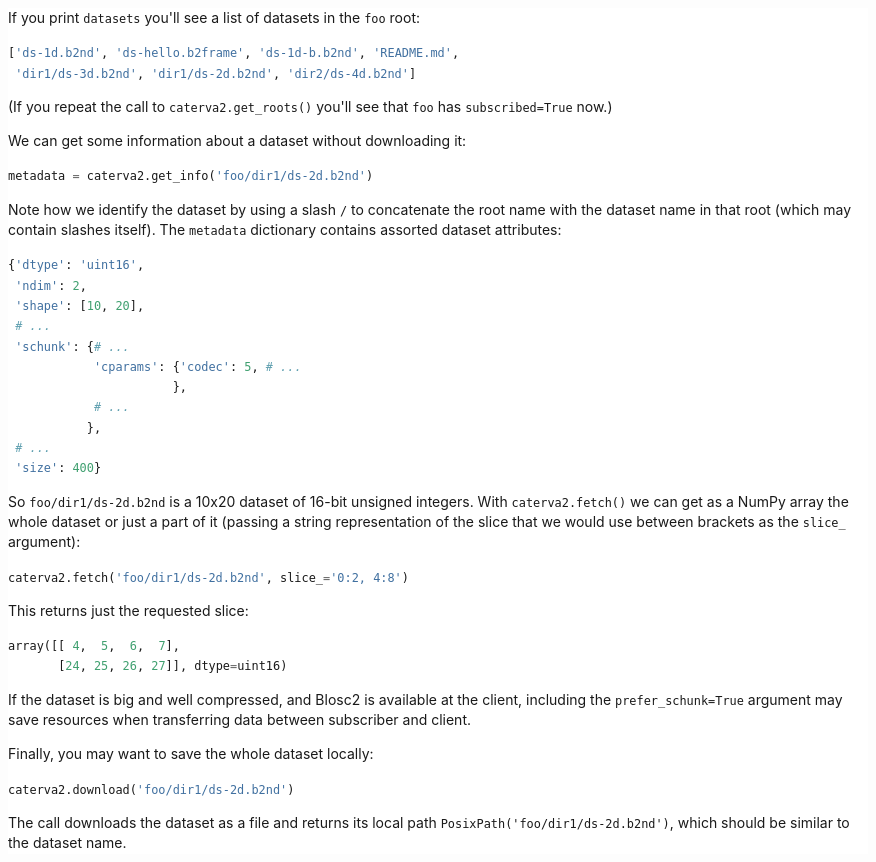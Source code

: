 If you print `datasets` you'll see a list of datasets in the `foo` root:

```python
['ds-1d.b2nd', 'ds-hello.b2frame', 'ds-1d-b.b2nd', 'README.md',
 'dir1/ds-3d.b2nd', 'dir1/ds-2d.b2nd', 'dir2/ds-4d.b2nd']
```

(If you repeat the call to `caterva2.get_roots()` you'll see that `foo` has `subscribed=True` now.)

We can get some information about a dataset without downloading it:

```python
metadata = caterva2.get_info('foo/dir1/ds-2d.b2nd')
```

Note how we identify the dataset by using a slash `/` to concatenate the root name with the dataset name in that root (which may contain slashes itself).  The `metadata` dictionary contains assorted dataset attributes:

```python
{'dtype': 'uint16',
 'ndim': 2,
 'shape': [10, 20],
 # ...
 'schunk': {# ...
            'cparams': {'codec': 5, # ...
                       },
            # ...
           },
 # ...
 'size': 400}
```

So `foo/dir1/ds-2d.b2nd` is a 10x20 dataset of 16-bit unsigned integers.  With `caterva2.fetch()` we can get as a NumPy array the whole dataset or just a part of it (passing a string representation of the slice that we would use between brackets as the `slice_` argument):

```python
caterva2.fetch('foo/dir1/ds-2d.b2nd', slice_='0:2, 4:8')
```

This returns just the requested slice:

```python
array([[ 4,  5,  6,  7],
       [24, 25, 26, 27]], dtype=uint16)
```

If the dataset is big and well compressed, and Blosc2 is available at the client, including the `prefer_schunk=True` argument may save resources when transferring data between subscriber and client.

Finally, you may want to save the whole dataset locally:

```python
caterva2.download('foo/dir1/ds-2d.b2nd')
```

The call downloads the dataset as a file and returns its local path `PosixPath('foo/dir1/ds-2d.b2nd')`, which should be similar to the dataset name.
